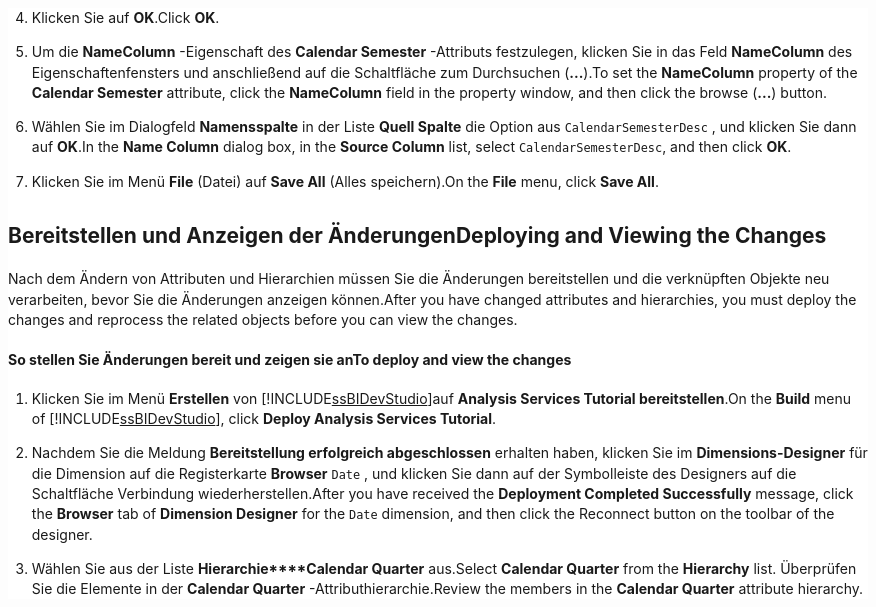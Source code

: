 4.  <span data-ttu-id="3d07b-212">Klicken Sie auf **OK**.</span><span class="sxs-lookup"><span data-stu-id="3d07b-212">Click **OK**.</span></span>  
  
5.  <span data-ttu-id="3d07b-213">Um die **NameColumn** -Eigenschaft des **Calendar Semester** -Attributs festzulegen, klicken Sie in das Feld **NameColumn** des Eigenschaftenfensters und anschließend auf die Schaltfläche zum Durchsuchen (**...**).</span><span class="sxs-lookup"><span data-stu-id="3d07b-213">To set the **NameColumn** property of the **Calendar Semester** attribute, click the **NameColumn** field in the property window, and then click the browse (**...**) button.</span></span>  
  
6.  <span data-ttu-id="3d07b-214">Wählen Sie im Dialogfeld **Namensspalte** in der Liste **Quell Spalte** die Option aus `CalendarSemesterDesc` , und klicken Sie dann auf **OK**.</span><span class="sxs-lookup"><span data-stu-id="3d07b-214">In the **Name Column** dialog box, in the **Source Column** list, select `CalendarSemesterDesc`, and then click **OK**.</span></span>  
  
7.  <span data-ttu-id="3d07b-215">Klicken Sie im Menü **File** (Datei) auf **Save All** (Alles speichern).</span><span class="sxs-lookup"><span data-stu-id="3d07b-215">On the **File** menu, click **Save All**.</span></span>  
  
## <a name="deploying-and-viewing-the-changes"></a><span data-ttu-id="3d07b-216">Bereitstellen und Anzeigen der Änderungen</span><span class="sxs-lookup"><span data-stu-id="3d07b-216">Deploying and Viewing the Changes</span></span>  
 <span data-ttu-id="3d07b-217">Nach dem Ändern von Attributen und Hierarchien müssen Sie die Änderungen bereitstellen und die verknüpften Objekte neu verarbeiten, bevor Sie die Änderungen anzeigen können.</span><span class="sxs-lookup"><span data-stu-id="3d07b-217">After you have changed attributes and hierarchies, you must deploy the changes and reprocess the related objects before you can view the changes.</span></span>  
  
#### <a name="to-deploy-and-view-the-changes"></a><span data-ttu-id="3d07b-218">So stellen Sie Änderungen bereit und zeigen sie an</span><span class="sxs-lookup"><span data-stu-id="3d07b-218">To deploy and view the changes</span></span>  
  
1.  <span data-ttu-id="3d07b-219">Klicken Sie im Menü **Erstellen** von [!INCLUDE[ssBIDevStudio](../includes/ssbidevstudio-md.md)]auf **Analysis Services Tutorial bereitstellen**.</span><span class="sxs-lookup"><span data-stu-id="3d07b-219">On the **Build** menu of [!INCLUDE[ssBIDevStudio](../includes/ssbidevstudio-md.md)], click **Deploy Analysis Services Tutorial**.</span></span>  
  
2.  <span data-ttu-id="3d07b-220">Nachdem Sie die Meldung **Bereitstellung erfolgreich abgeschlossen** erhalten haben, klicken Sie im **Dimensions-Designer** für die Dimension auf die Registerkarte **Browser** `Date` , und klicken Sie dann auf der Symbolleiste des Designers auf die Schaltfläche Verbindung wiederherstellen.</span><span class="sxs-lookup"><span data-stu-id="3d07b-220">After you have received the **Deployment Completed Successfully** message, click the **Browser** tab of **Dimension Designer** for the `Date` dimension, and then click the Reconnect button on the toolbar of the designer.</span></span>  
  
3.  <span data-ttu-id="3d07b-221">Wählen Sie aus der Liste **Hierarchie\*\*\*\*Calendar Quarter** aus.</span><span class="sxs-lookup"><span data-stu-id="3d07b-221">Select **Calendar Quarter** from the **Hierarchy** list.</span></span> <span data-ttu-id="3d07b-222">Überprüfen Sie die Elemente in der **Calendar Quarter** -Attributhierarchie.</span><span class="sxs-lookup"><span data-stu-id="3d07b-222">Review the members in the **Calendar Quarter** attribute hierarchy.</span></span>  
  